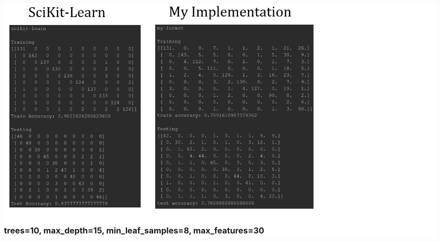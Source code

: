 <span style="overflow: hidden; display: inline-block; margin: 0.00px 0.00px; border: 0.00px solid #000000; transform: rotate(0.00rad) translateZ(0px); -webkit-transform: rotate(0.00rad) translateZ(0px); width: 624.00px; height: 412.00px;">![](images/image24.png)</span>

### <span class="c35 c17">trees=10, max_depth=15, min_leaf_samples=8, max_features=30</span>
